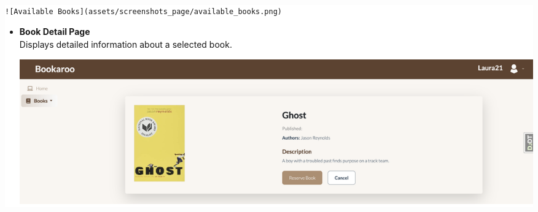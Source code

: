     ![Available Books](assets/screenshots_page/available_books.png)

-   **Book Detail Page**  
    Displays detailed information about a selected book.

    ![Book Detail](assets/screenshots_page/book_detail.png)
